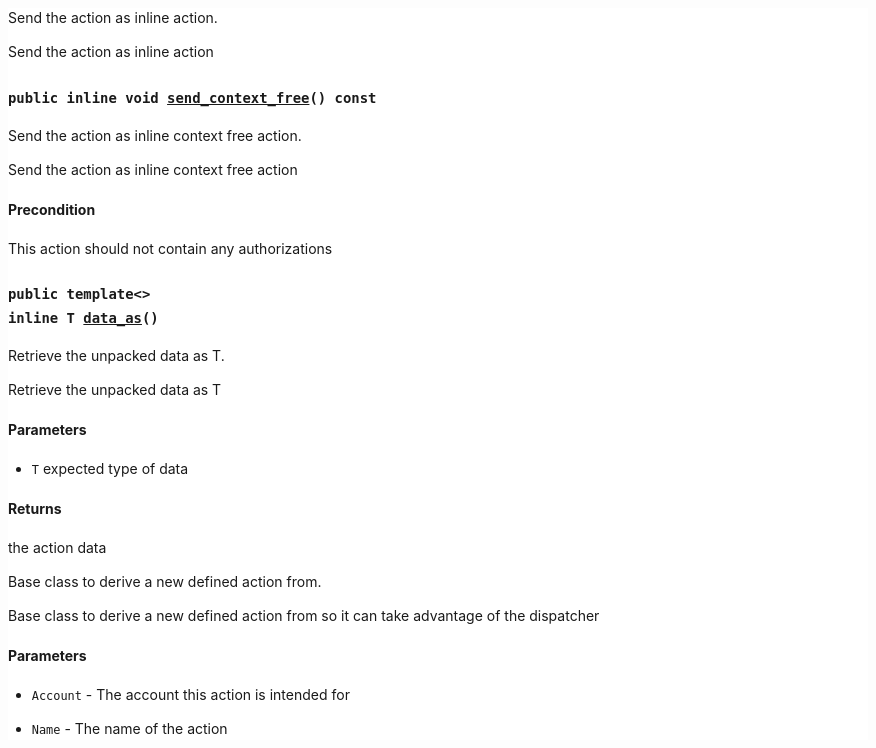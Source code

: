 Send the action as inline action.

Send the action as inline action

### `public inline void `[`send_context_free`](#send_context_free)`() const`

Send the action as inline context free action.

Send the action as inline context free action

#### Precondition
This action should not contain any authorizations

### `public template<>`  <br/>`inline T `[`data_as`](#data_as)`()`

Retrieve the unpacked data as T.

Retrieve the unpacked data as T

#### Parameters
* `T` expected type of data

#### Returns
the action data


Base class to derive a new defined action from.

Base class to derive a new defined action from so it can take advantage of the dispatcher

#### Parameters
* `Account` - The account this action is intended for

* `Name` - The name of the action